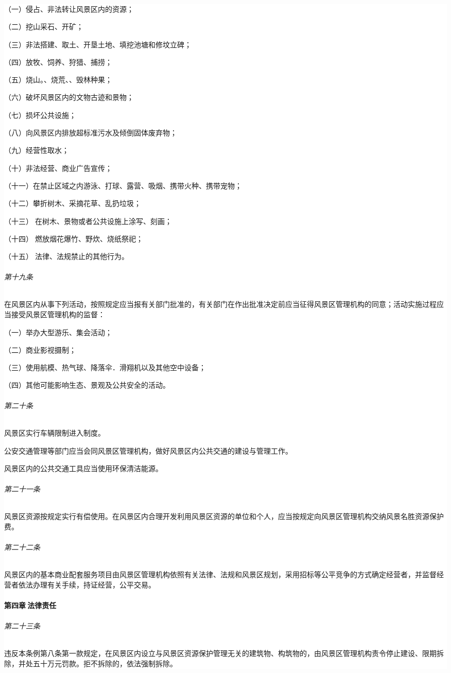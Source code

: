 （一）侵占、非法转让风景区内的资源；

（二）挖山采石、开矿；

（三）非法搭建、取土、开垦土地、填挖池塘和修坟立碑；

（四）放牧、饲养、狩猎、捕捞；

（五）烧山。、烧荒、、毁林种果；

（六）破坏风景区内的文物古迹和景物；

（七）损坏公共设施；

（八）向风景区内排放超标准污水及倾倒固体废弃物；

（九）经营性取水；

（十）非法经营、商业广告宣传；

（十一）在禁止区域之内游泳、打球、露营、吸烟、携带火种、携带宠物；

（十二）攀折树木、采摘花草、乱扔垃圾；

（十三） 在树木、景物或者公共设施上涂写、刻画；

（十四） 燃放烟花爆竹、野炊、烧纸祭祀；

（十五） 法律、法规禁止的其他行为。

###### 第十九条

在风景区内从事下列活动，按照规定应当报有关部门批准的，有关部门在作出批准决定前应当征得风景区管理机构的同意；活动实施过程应当接受风景区管理机构的监督：

（一）举办大型游乐、集会活动；

（二）商业影视摄制；

（三）使用航模、热气球、降落伞．滑翔机以及其他空中设备；

（四）其他可能影响生态、景观及公共安全的活动。

###### 第二十条

风景区实行车辆限制进入制度。

公安交通管理等部门应当会同风景区管理机构，做好风景区内公共交通的建设与管理工作。

风景区内的公共交通工具应当使用环保清洁能源。

###### 第二十一条

风景区资源按规定实行有偿使用。在风景区内合理开发利用风景区资源的单位和个人，应当按规定向风景区管理机构交纳风景名胜资源保护费。

###### 第二十二条

风景区内的基本商业配套服务项目由风景区管理机构依照有关法律、法规和风景区规划，采用招标等公平竞争的方式确定经营者，并监督经营者依法办理有关手续，持证经营，公平交易。

#### 第四章 法律责任

###### 第二十三条

违反本条例第八条第一款规定，在风景区内设立与风景区资源保护管理无关的建筑物、构筑物的，由风景区管理机构责令停止建设、限期拆除，并处五十万元罚款。拒不拆除的，依法强制拆除。
